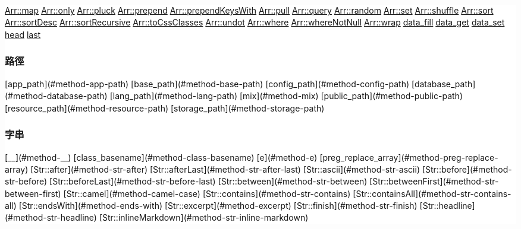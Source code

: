 [Arr::map](#method-array-map)
[Arr::only](#method-array-only)
[Arr::pluck](#method-array-pluck)
[Arr::prepend](#method-array-prepend)
[Arr::prependKeysWith](#method-array-prependkeyswith)
[Arr::pull](#method-array-pull)
[Arr::query](#method-array-query)
[Arr::random](#method-array-random)
[Arr::set](#method-array-set)
[Arr::shuffle](#method-array-shuffle)
[Arr::sort](#method-array-sort)
[Arr::sortDesc](#method-array-sort-desc)
[Arr::sortRecursive](#method-array-sort-recursive)
[Arr::toCssClasses](#method-array-to-css-classes)
[Arr::undot](#method-array-undot)
[Arr::where](#method-array-where)
[Arr::whereNotNull](#method-array-where-not-null)
[Arr::wrap](#method-array-wrap)
[data_fill](#method-data-fill)
[data_get](#method-data-get)
[data_set](#method-data-set)
[head](#method-head)
[last](#method-last)

</div>
<a name="paths-method-list"></a>

### 路徑

<div class="collection-method-list" markdown="1">
[app_path](#method-app-path)
[base_path](#method-base-path)
[config_path](#method-config-path)
[database_path](#method-database-path)
[lang_path](#method-lang-path)
[mix](#method-mix)
[public_path](#method-public-path)
[resource_path](#method-resource-path)
[storage_path](#method-storage-path)

</div>
<a name="strings-method-list"></a>

### 字串

<div class="collection-method-list" markdown="1">
[__](#method-__)
[class_basename](#method-class-basename)
[e](#method-e)
[preg_replace_array](#method-preg-replace-array)
[Str::after](#method-str-after)
[Str::afterLast](#method-str-after-last)
[Str::ascii](#method-str-ascii)
[Str::before](#method-str-before)
[Str::beforeLast](#method-str-before-last)
[Str::between](#method-str-between)
[Str::betweenFirst](#method-str-between-first)
[Str::camel](#method-camel-case)
[Str::contains](#method-str-contains)
[Str::containsAll](#method-str-contains-all)
[Str::endsWith](#method-ends-with)
[Str::excerpt](#method-excerpt)
[Str::finish](#method-str-finish)
[Str::headline](#method-str-headline)
[Str::inlineMarkdown](#method-str-inline-markdown)